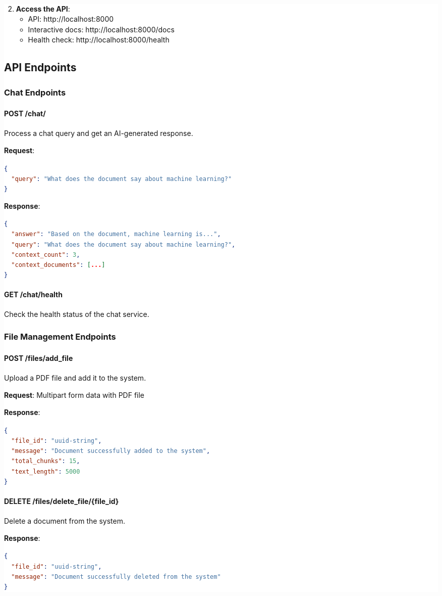 2. **Access the API**:
   - API: http://localhost:8000
   - Interactive docs: http://localhost:8000/docs
   - Health check: http://localhost:8000/health

## API Endpoints

### Chat Endpoints

#### POST /chat/
Process a chat query and get an AI-generated response.

**Request**:
```json
{
  "query": "What does the document say about machine learning?"
}
```

**Response**:
```json
{
  "answer": "Based on the document, machine learning is...",
  "query": "What does the document say about machine learning?",
  "context_count": 3,
  "context_documents": [...]
}
```

#### GET /chat/health
Check the health status of the chat service.

### File Management Endpoints

#### POST /files/add_file
Upload a PDF file and add it to the system.

**Request**: Multipart form data with PDF file

**Response**:
```json
{
  "file_id": "uuid-string",
  "message": "Document successfully added to the system",
  "total_chunks": 15,
  "text_length": 5000
}
```

#### DELETE /files/delete_file/{file_id}
Delete a document from the system.

**Response**:
```json
{
  "file_id": "uuid-string",
  "message": "Document successfully deleted from the system"
}
```
